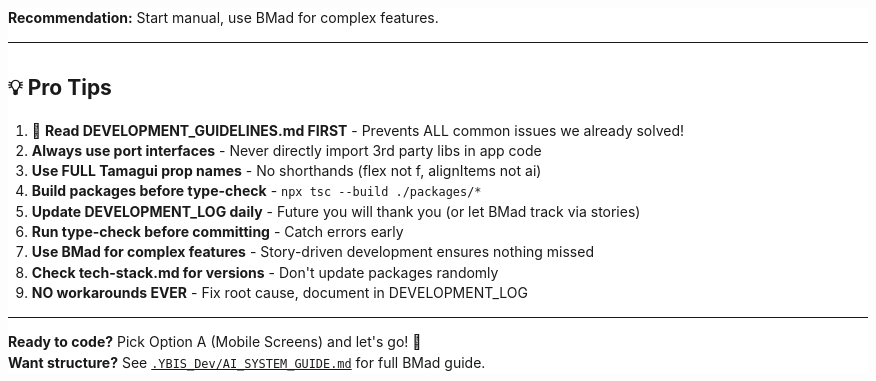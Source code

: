 **Recommendation:** Start manual, use BMad for complex features.

---

## 💡 Pro Tips

1. 🔴 **Read DEVELOPMENT_GUIDELINES.md FIRST** - Prevents ALL common issues we already solved!
2. **Always use port interfaces** - Never directly import 3rd party libs in app code
3. **Use FULL Tamagui prop names** - No shorthands (flex not f, alignItems not ai)
4. **Build packages before type-check** - `npx tsc --build ./packages/*`
5. **Update DEVELOPMENT_LOG daily** - Future you will thank you (or let BMad track via stories)
6. **Run type-check before committing** - Catch errors early
7. **Use BMad for complex features** - Story-driven development ensures nothing missed
8. **Check tech-stack.md for versions** - Don't update packages randomly
9. **NO workarounds EVER** - Fix root cause, document in DEVELOPMENT_LOG

---

**Ready to code?** Pick Option A (Mobile Screens) and let's go! 🚀  
**Want structure?** See [`.YBIS_Dev/AI_SYSTEM_GUIDE.md`](../.YBIS_Dev/AI_SYSTEM_GUIDE.md) for full BMad guide.

